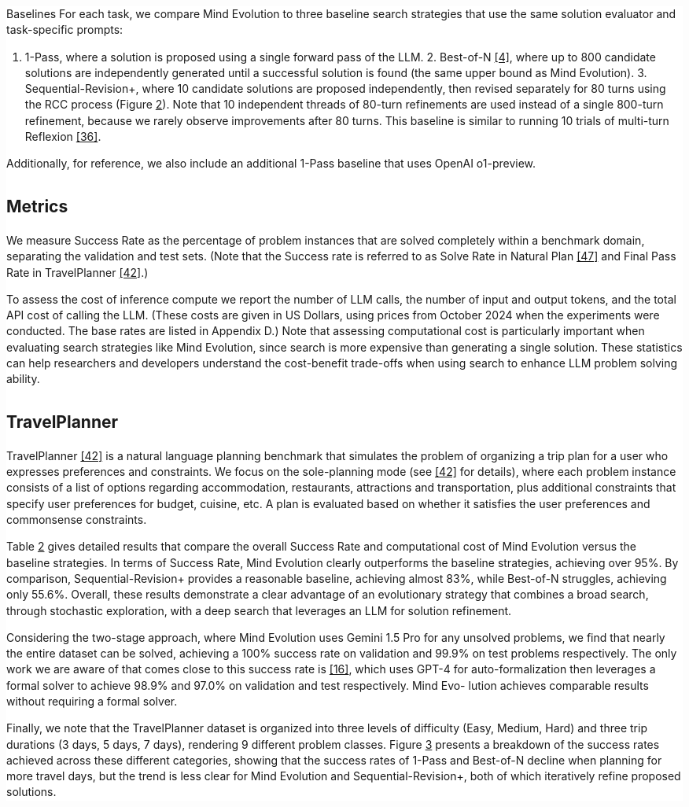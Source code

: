 Baselines For each task, we compare Mind Evolution to three baseline search strategies that use the same solution evaluator and task-specific prompts:

1. 1-Pass, where a solution is proposed using a single forward pass of the LLM. 2. Best-of-N [[4]](#b3), where up to 800 candidate solutions are independently generated until a successful solution is found (the same upper bound as Mind Evolution). 3. Sequential-Revision+, where 10 candidate solutions are proposed independently, then revised separately for 80 turns using the RCC process (Figure [2](#fig_2)). Note that 10 independent threads of 80-turn refinements are used instead of a single 800-turn refinement, because we rarely observe improvements after 80 turns. This baseline is similar to running 10 trials of multi-turn Reflexion [[36]](#b35).

Additionally, for reference, we also include an additional 1-Pass baseline that uses OpenAI o1-preview.

## Metrics

We measure Success Rate as the percentage of problem instances that are solved completely within a benchmark domain, separating the validation and test sets. (Note that the Success rate is referred to as Solve Rate in Natural Plan [[47]](#b46) and Final Pass Rate in TravelPlanner [[42]](#b41).)

To assess the cost of inference compute we report the number of LLM calls, the number of input and output tokens, and the total API cost of calling the LLM. (These costs are given in US Dollars, using prices from October 2024 when the experiments were conducted. The base rates are listed in Appendix D.) Note that assessing computational cost is particularly important when evaluating search strategies like Mind Evolution, since search is more expensive than generating a single solution. These statistics can help researchers and developers understand the cost-benefit trade-offs when using search to enhance LLM problem solving ability.

## TravelPlanner

TravelPlanner [[42]](#b41) is a natural language planning benchmark that simulates the problem of organizing a trip plan for a user who expresses preferences and constraints. We focus on the sole-planning mode (see [[42]](#b41) for details), where each problem instance consists of a list of options regarding accommodation, restaurants, attractions and transportation, plus additional constraints that specify user preferences for budget, cuisine, etc. A plan is evaluated based on whether it satisfies the user preferences and commonsense constraints.

Table [2](#tab_2) gives detailed results that compare the overall Success Rate and computational cost of Mind Evolution versus the baseline strategies. In terms of Success Rate, Mind Evolution clearly outperforms the baseline strategies, achieving over 95%. By comparison, Sequential-Revision+ provides a reasonable baseline, achieving almost 83%, while Best-of-N struggles, achieving only 55.6%. Overall, these results demonstrate a clear advantage of an evolutionary strategy that combines a broad search, through stochastic exploration, with a deep search that leverages an LLM for solution refinement.

Considering the two-stage approach, where Mind Evolution uses Gemini 1.5 Pro for any unsolved problems, we find that nearly the entire dataset can be solved, achieving a 100% success rate on validation and 99.9% on test problems respectively. The only work we are aware of that comes close to this success rate is [[16]](#b15), which uses GPT-4 for auto-formalization then leverages a formal solver to achieve 98.9% and 97.0% on validation and test respectively. Mind Evo- lution achieves comparable results without requiring a formal solver.

Finally, we note that the TravelPlanner dataset is organized into three levels of difficulty (Easy, Medium, Hard) and three trip durations (3 days, 5 days, 7 days), rendering 9 different problem classes. Figure [3](#fig_3) presents a breakdown of the success rates achieved across these different categories, showing that the success rates of 1-Pass and Best-of-N decline when planning for more travel days, but the trend is less clear for Mind Evolution and Sequential-Revision+, both of which iteratively refine proposed solutions.
